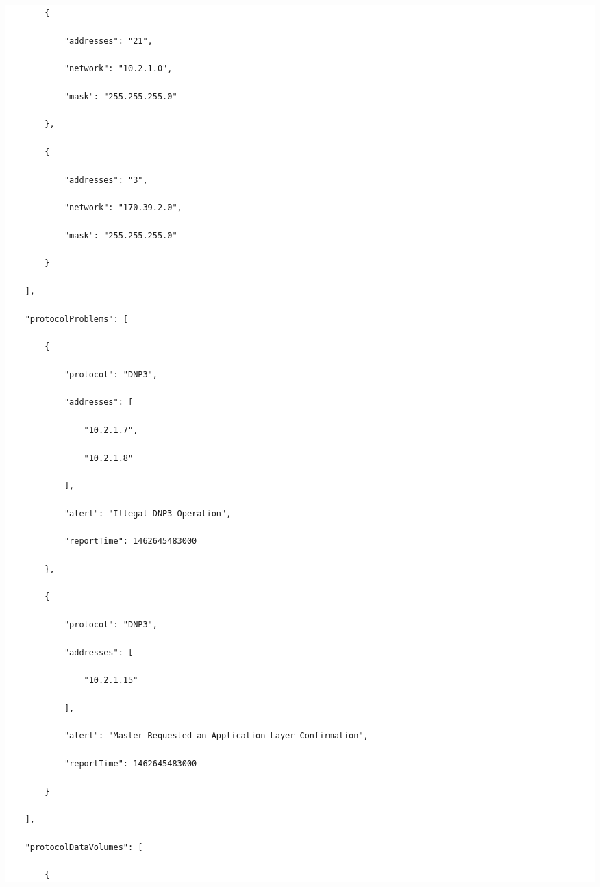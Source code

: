 ```rest
        {
        
            "addresses": "21",
            
            "network": "10.2.1.0",
            
            "mask": "255.255.255.0"
        
        },
        
        {
        
            "addresses": "3",
            
            "network": "170.39.2.0",
            
            "mask": "255.255.255.0"
        
        }
    
    ],

    "protocolProblems": [
    
        {
        
            "protocol": "DNP3",
            
            "addresses": [
            
                "10.2.1.7",
                
                "10.2.1.8"
            
            ],
            
            "alert": "Illegal DNP3 Operation",
            
            "reportTime": 1462645483000
        
        },
        
        {
        
            "protocol": "DNP3",
            
            "addresses": [
            
                "10.2.1.15"
            
            ],
            
            "alert": "Master Requested an Application Layer Confirmation",
            
            "reportTime": 1462645483000
        
        }
        
    ],

    "protocolDataVolumes": [
    
        {
```